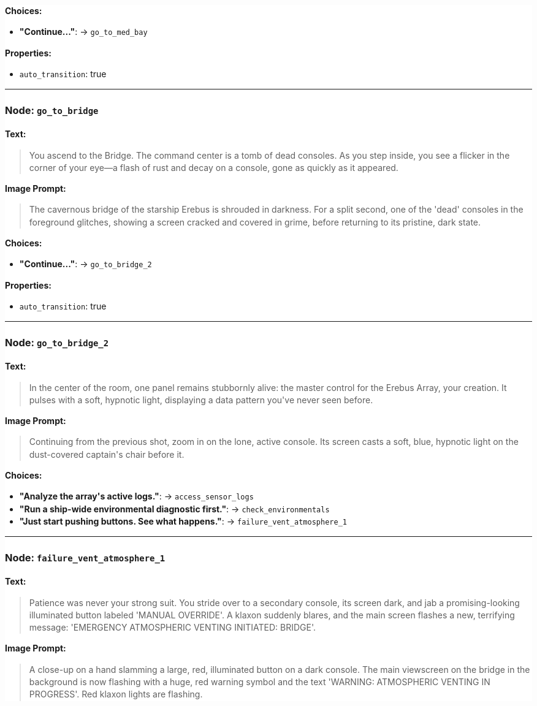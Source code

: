 **Choices:**
*   **"Continue..."**: -> `go_to_med_bay`

**Properties:**
*   `auto_transition`: true

---

### Node: `go_to_bridge`

**Text:**
> You ascend to the Bridge. The command center is a tomb of dead consoles. As you step inside, you see a flicker in the corner of your eye—a flash of rust and decay on a console, gone as quickly as it appeared.

**Image Prompt:**
> The cavernous bridge of the starship Erebus is shrouded in darkness. For a split second, one of the 'dead' consoles in the foreground glitches, showing a screen cracked and covered in grime, before returning to its pristine, dark state.

**Choices:**
*   **"Continue..."**: -> `go_to_bridge_2`

**Properties:**
*   `auto_transition`: true

---

### Node: `go_to_bridge_2`

**Text:**
> In the center of the room, one panel remains stubbornly alive: the master control for the Erebus Array, your creation. It pulses with a soft, hypnotic light, displaying a data pattern you've never seen before.

**Image Prompt:**
> Continuing from the previous shot, zoom in on the lone, active console. Its screen casts a soft, blue, hypnotic light on the dust-covered captain's chair before it.

**Choices:**
*   **"Analyze the array's active logs."**: -> `access_sensor_logs`
*   **"Run a ship-wide environmental diagnostic first."**: -> `check_environmentals`
*   **"Just start pushing buttons. See what happens."**: -> `failure_vent_atmosphere_1`

---

### Node: `failure_vent_atmosphere_1`

**Text:**
> Patience was never your strong suit. You stride over to a secondary console, its screen dark, and jab a promising-looking illuminated button labeled 'MANUAL OVERRIDE'. A klaxon suddenly blares, and the main screen flashes a new, terrifying message: 'EMERGENCY ATMOSPHERIC VENTING INITIATED: BRIDGE'.

**Image Prompt:**
> A close-up on a hand slamming a large, red, illuminated button on a dark console. The main viewscreen on the bridge in the background is now flashing with a huge, red warning symbol and the text 'WARNING: ATMOSPHERIC VENTING IN PROGRESS'. Red klaxon lights are flashing.
